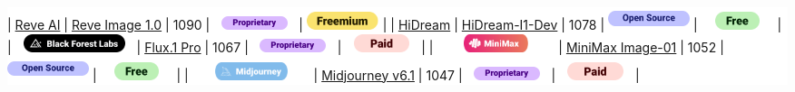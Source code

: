 | [Reve AI](https://preview.reve.art/) | [Reve Image 1.0](https://preview.reve.art/) | 1090 | [<img src="https://github.com/LSeu-Open/AIEnhancedWork/blob/main/Images/Licence/proprietary.svg" alt="proprietary" width="90" height="15" />](https://www.heavybit.com/library/article/open-source-vs-proprietary) | [<img src="https://github.com/LSeu-Open/AIEnhancedWork/blob/main/Images/Pricing/Freemium.svg" alt="Freemium" width="80" height="20" />](https://builtin.com/articles/freemium)  |
| [HiDream](https://hidreamai.com/home)  | [HiDream-I1-Dev](https://huggingface.co/HiDream-ai/HiDream-I1-Dev) | 1078 | [<img src="https://github.com/LSeu-Open/AIEnhancedWork/blob/main/Images/Licence/opensource.svg" alt="opensource" width="90" height="25" />](https://opensource.com/resources/what-open-source) | <img src="https://github.com/LSeu-Open/AIEnhancedWork/blob/main/Images/Pricing/free.svg" alt="free" width="80" height="20" /> |
| [<img src="https://github.com/LSeu-Open/AIEnhancedWork/blob/main/Images/Organization/BlackForest.svg" alt="blackforestlabs" width="130" height="20" />](https://blackforestlabs.ai) | [Flux.1 Pro](https://blackforestlabs.ai/) | 1067 | [<img src="https://github.com/LSeu-Open/AIEnhancedWork/blob/main/Images/Licence/proprietary.svg" alt="proprietary" width="90" height="15" />](https://www.heavybit.com/library/article/open-source-vs-proprietary) | <img src="https://github.com/LSeu-Open/AIEnhancedWork/blob/main/Images/Pricing/Paid.svg" alt="Paid" width="80" height="20" /> |
| [<img src="https://github.com/LSeu-Open/AIEnhancedWork/blob/main/Images/Organization/MiniMax.svg.svg" alt="MiniMax" width="130" height="20" />](https://www.minimaxi.com/en)   | [MiniMax Image-01](https://replicate.com/minimax/image-01) | 1052 | [<img src="https://github.com/LSeu-Open/AIEnhancedWork/blob/main/Images/Licence/opensource.svg" alt="opensource" width="90" height="25" />](https://opensource.com/resources/what-open-source) | <img src="https://github.com/LSeu-Open/AIEnhancedWork/blob/main/Images/Pricing/free.svg" alt="free" width="80" height="20" />      |
| [<img src="https://github.com/LSeu-Open/AIEnhancedWork/blob/main/Images/Organization/Midjourney.svg" alt="midjourney" width="130" height="20" />](https://www.midjourney.com/home) | [Midjourney v6.1](https://www.midjourney.com/home) | 1047 | [<img src="https://github.com/LSeu-Open/AIEnhancedWork/blob/main/Images/Licence/proprietary.svg" alt="proprietary" width="90" height="15" />](https://www.heavybit.com/library/article/open-source-vs-proprietary) | <img src="https://github.com/LSeu-Open/AIEnhancedWork/blob/main/Images/Pricing/Paid.svg" alt="Paid" width="80" height="20" />      |